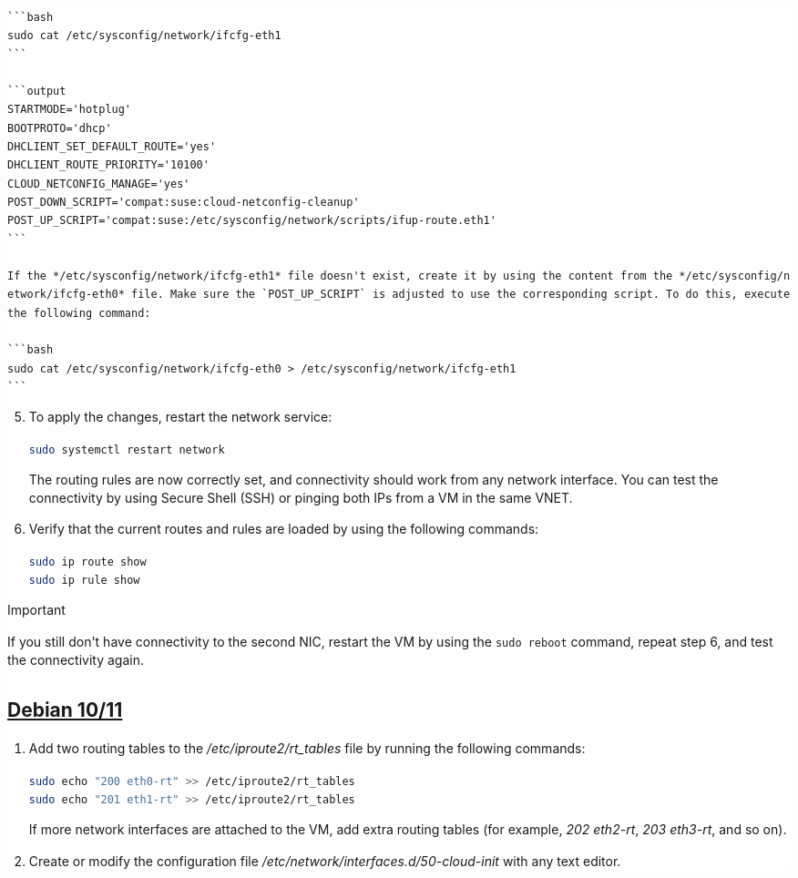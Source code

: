    ```bash
    sudo cat /etc/sysconfig/network/ifcfg-eth1
    ```

    ```output
    STARTMODE='hotplug'
    BOOTPROTO='dhcp'
    DHCLIENT_SET_DEFAULT_ROUTE='yes'
    DHCLIENT_ROUTE_PRIORITY='10100'
    CLOUD_NETCONFIG_MANAGE='yes'
    POST_DOWN_SCRIPT='compat:suse:cloud-netconfig-cleanup'
    POST_UP_SCRIPT='compat:suse:/etc/sysconfig/network/scripts/ifup-route.eth1'
    ```

    If the */etc/sysconfig/network/ifcfg-eth1* file doesn't exist, create it by using the content from the */etc/sysconfig/network/ifcfg-eth0* file. Make sure the `POST_UP_SCRIPT` is adjusted to use the corresponding script. To do this, execute the following command:

    ```bash
    sudo cat /etc/sysconfig/network/ifcfg-eth0 > /etc/sysconfig/network/ifcfg-eth1
    ```

5. To apply the changes, restart the network service:

    ```bash
    sudo systemctl restart network
    ```

    The routing rules are now correctly set, and connectivity should work from any network interface. You can test the connectivity by using Secure Shell (SSH) or pinging both IPs from a VM in the same VNET.

6. Verify that the current routes and rules are loaded by using the following commands:

    ```bash
    sudo ip route show
    sudo ip rule show
    ```

> [!IMPORTANT]
> If you still don't have connectivity to the second NIC, restart the VM by using the `sudo reboot` command, repeat step 6, and test the connectivity again.

## [Debian 10/11](#tab/debian)

1. Add two routing tables to the */etc/iproute2/rt_tables* file by running the following commands:

    ```bash
    sudo echo "200 eth0-rt" >> /etc/iproute2/rt_tables
    sudo echo "201 eth1-rt" >> /etc/iproute2/rt_tables
    ```
    
    If more network interfaces are attached to the VM, add extra routing tables (for example, *202 eth2-rt*, *203 eth3-rt*, and so on).

2. Create or modify the configuration file */etc/network/interfaces.d/50-cloud-init* with any text editor.
